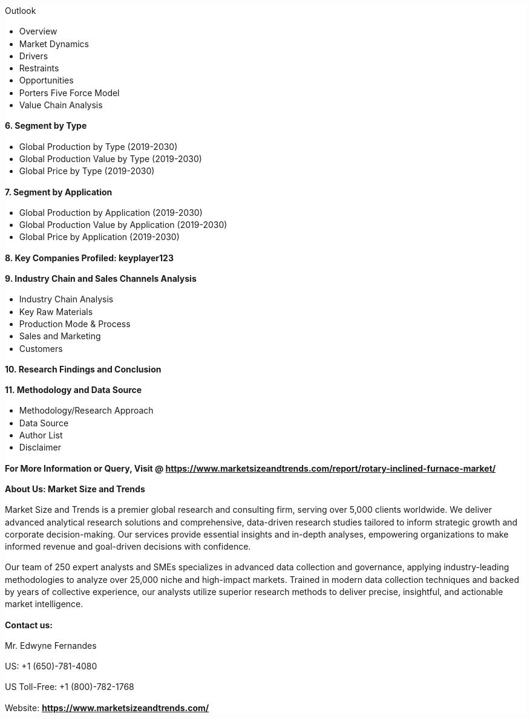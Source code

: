 Outlook</strong></p><ul><li>Overview</li><li>Market Dynamics</li><li>Drivers</li><li>Restraints</li><li>Opportunities</li><li>Porters Five Force Model</li><li>Value Chain Analysis&nbsp;</li></ul><p><strong>6. Segment by Type</strong></p><ul><li>Global Production by Type (2019-2030)</li><li>Global Production Value by Type (2019-2030)</li><li>Global Price by Type (2019-2030)</li></ul><p><strong>7. Segment by Application</strong></p><ul><li>Global Production by Application (2019-2030)</li><li>Global Production Value by Application (2019-2030)</li><li>Global Price by Application (2019-2030)</li></ul><p><strong>8. Key Companies Profiled: keyplayer123</strong></p><p><strong>9. Industry Chain and Sales Channels Analysis</strong></p><ul><li>Industry Chain Analysis</li><li>Key Raw Materials</li><li>Production Mode &amp; Process</li><li>Sales and Marketing</li><li>Customers</li></ul><p><strong>10. Research Findings and Conclusion</strong></p><p><strong>11. Methodology and Data Source</strong></p><ul><li>Methodology/Research Approach</li><li>Data Source</li><li>Author List</li><li>Disclaimer</li></ul></p><p><strong>For More Information or Query, Visit @ <a href="https://www.marketsizeandtrends.com/report/rotary-inclined-furnace-market/">https://www.marketsizeandtrends.com/report/rotary-inclined-furnace-market/</a></strong></p><p><strong>About Us: Market Size and Trends</strong></p><p>Market Size and Trends is a premier global research and consulting firm, serving over 5,000 clients worldwide. We deliver advanced analytical research solutions and comprehensive, data-driven research studies tailored to inform strategic growth and corporate decision-making. Our services provide essential insights and in-depth analyses, empowering organizations to make informed revenue and goal-driven decisions with confidence.</p><p>Our team of 250 expert analysts and SMEs specializes in advanced data collection and governance, applying industry-leading methodologies to analyze over 25,000 niche and high-impact markets. Trained in modern data collection techniques and backed by years of collective experience, our analysts utilize superior research methods to deliver precise, insightful, and actionable market intelligence.</p><p><strong>Contact us:</strong></p><p>Mr. Edwyne Fernandes</p><p>US: +1 (650)-781-4080</p><p>US Toll-Free: +1 (800)-782-1768</p><p>Website: <strong><a href="https://www.marketsizeandtrends.com/">https://www.marketsizeandtrends.com/</a></strong></p>
